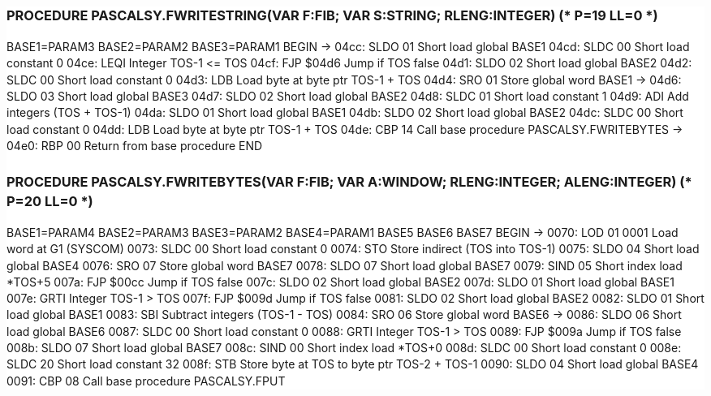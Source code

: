 ### PROCEDURE PASCALSY.FWRITESTRING(VAR F:FIB; VAR S:STRING; RLENG:INTEGER) (* P=19 LL=0 *)
  BASE1=PARAM3
  BASE2=PARAM2
  BASE3=PARAM1
BEGIN
-> 04cc: SLDO 01          Short load global BASE1
   04cd: SLDC 00          Short load constant 0
   04ce: LEQI             Integer TOS-1 <= TOS
   04cf: FJP  $04d6       Jump if TOS false
   04d1: SLDO 02          Short load global BASE2
   04d2: SLDC 00          Short load constant 0
   04d3: LDB              Load byte at byte ptr TOS-1 + TOS
   04d4: SRO  01          Store global word BASE1
-> 04d6: SLDO 03          Short load global BASE3
   04d7: SLDO 02          Short load global BASE2
   04d8: SLDC 01          Short load constant 1
   04d9: ADI              Add integers (TOS + TOS-1)
   04da: SLDO 01          Short load global BASE1
   04db: SLDO 02          Short load global BASE2
   04dc: SLDC 00          Short load constant 0
   04dd: LDB              Load byte at byte ptr TOS-1 + TOS
   04de: CBP  14          Call base procedure PASCALSY.FWRITEBYTES
-> 04e0: RBP  00          Return from base procedure
END

### PROCEDURE PASCALSY.FWRITEBYTES(VAR F:FIB; VAR A:WINDOW; RLENG:INTEGER; ALENG:INTEGER) (* P=20 LL=0 *)
  BASE1=PARAM4
  BASE2=PARAM3
  BASE3=PARAM2
  BASE4=PARAM1
  BASE5
  BASE6
  BASE7
BEGIN
-> 0070: LOD  01 0001     Load word at G1 (SYSCOM)
   0073: SLDC 00          Short load constant 0
   0074: STO              Store indirect (TOS into TOS-1)
   0075: SLDO 04          Short load global BASE4
   0076: SRO  07          Store global word BASE7
   0078: SLDO 07          Short load global BASE7
   0079: SIND 05          Short index load *TOS+5
   007a: FJP  $00cc       Jump if TOS false
   007c: SLDO 02          Short load global BASE2
   007d: SLDO 01          Short load global BASE1
   007e: GRTI             Integer TOS-1 > TOS
   007f: FJP  $009d       Jump if TOS false
   0081: SLDO 02          Short load global BASE2
   0082: SLDO 01          Short load global BASE1
   0083: SBI              Subtract integers (TOS-1 - TOS)
   0084: SRO  06          Store global word BASE6
-> 0086: SLDO 06          Short load global BASE6
   0087: SLDC 00          Short load constant 0
   0088: GRTI             Integer TOS-1 > TOS
   0089: FJP  $009a       Jump if TOS false
   008b: SLDO 07          Short load global BASE7
   008c: SIND 00          Short index load *TOS+0
   008d: SLDC 00          Short load constant 0
   008e: SLDC 20          Short load constant 32
   008f: STB              Store byte at TOS to byte ptr TOS-2 + TOS-1
   0090: SLDO 04          Short load global BASE4
   0091: CBP  08          Call base procedure PASCALSY.FPUT